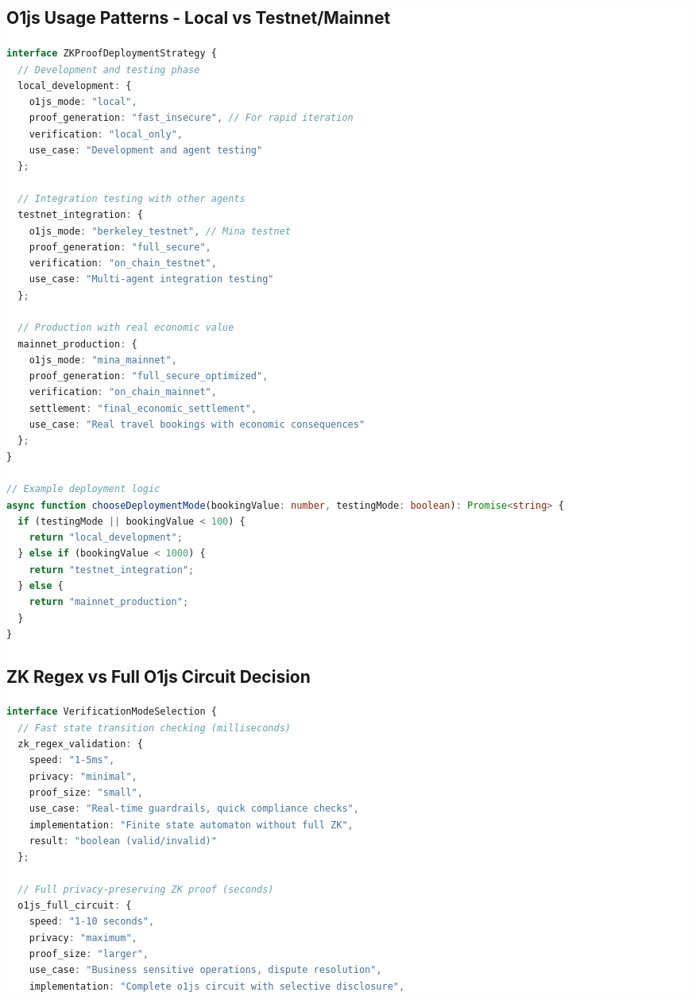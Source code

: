 ## O1js Usage Patterns - Local vs Testnet/Mainnet

```typescript
interface ZKProofDeploymentStrategy {
  // Development and testing phase
  local_development: {
    o1js_mode: "local",
    proof_generation: "fast_insecure", // For rapid iteration
    verification: "local_only",
    use_case: "Development and agent testing"
  };
  
  // Integration testing with other agents  
  testnet_integration: {
    o1js_mode: "berkeley_testnet", // Mina testnet
    proof_generation: "full_secure",
    verification: "on_chain_testnet",
    use_case: "Multi-agent integration testing"
  };
  
  // Production with real economic value
  mainnet_production: {
    o1js_mode: "mina_mainnet",
    proof_generation: "full_secure_optimized",
    verification: "on_chain_mainnet", 
    settlement: "final_economic_settlement",
    use_case: "Real travel bookings with economic consequences"
  };
}

// Example deployment logic
async function chooseDeploymentMode(bookingValue: number, testingMode: boolean): Promise<string> {
  if (testingMode || bookingValue < 100) {
    return "local_development";
  } else if (bookingValue < 1000) {
    return "testnet_integration"; 
  } else {
    return "mainnet_production";
  }
}
```

## ZK Regex vs Full O1js Circuit Decision

```typescript
interface VerificationModeSelection {
  // Fast state transition checking (milliseconds)
  zk_regex_validation: {
    speed: "1-5ms",
    privacy: "minimal",
    proof_size: "small",
    use_case: "Real-time guardrails, quick compliance checks",
    implementation: "Finite state automaton without full ZK",
    result: "boolean (valid/invalid)"
  };
  
  // Full privacy-preserving ZK proof (seconds)
  o1js_full_circuit: {
    speed: "1-10 seconds", 
    privacy: "maximum",
    proof_size: "larger",
    use_case: "Business sensitive operations, dispute resolution",
    implementation: "Complete o1js circuit with selective disclosure",
```